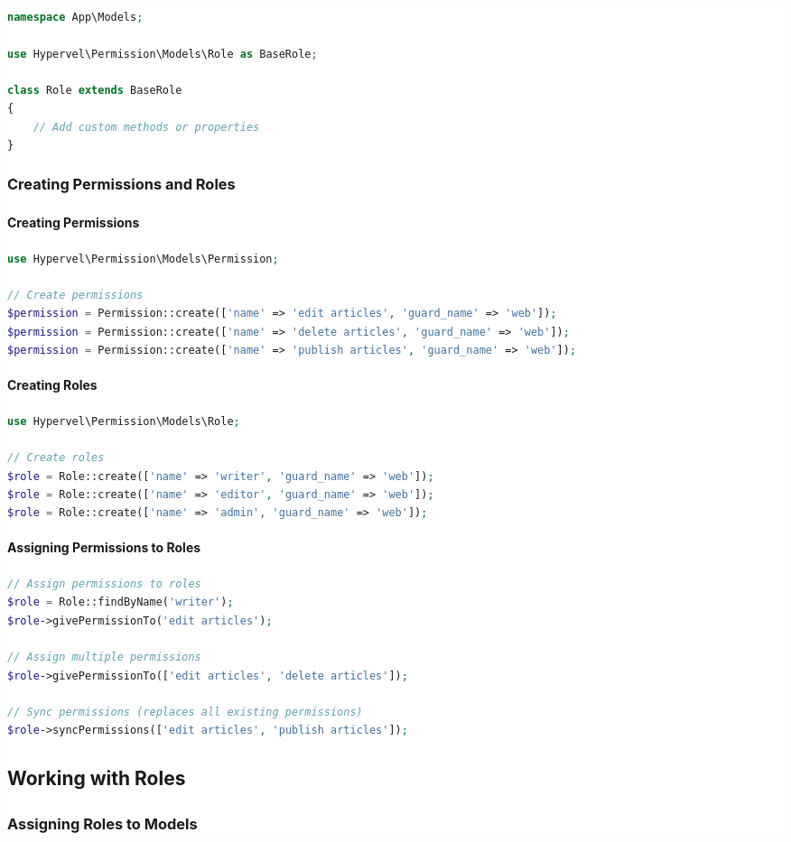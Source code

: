 ```php
namespace App\Models;

use Hypervel\Permission\Models\Role as BaseRole;

class Role extends BaseRole
{
    // Add custom methods or properties
}
```

### Creating Permissions and Roles

#### Creating Permissions

```php
use Hypervel\Permission\Models\Permission;

// Create permissions
$permission = Permission::create(['name' => 'edit articles', 'guard_name' => 'web']);
$permission = Permission::create(['name' => 'delete articles', 'guard_name' => 'web']);
$permission = Permission::create(['name' => 'publish articles', 'guard_name' => 'web']);
```

#### Creating Roles

```php
use Hypervel\Permission\Models\Role;

// Create roles
$role = Role::create(['name' => 'writer', 'guard_name' => 'web']);
$role = Role::create(['name' => 'editor', 'guard_name' => 'web']);
$role = Role::create(['name' => 'admin', 'guard_name' => 'web']);
```

#### Assigning Permissions to Roles

```php
// Assign permissions to roles
$role = Role::findByName('writer');
$role->givePermissionTo('edit articles');

// Assign multiple permissions
$role->givePermissionTo(['edit articles', 'delete articles']);

// Sync permissions (replaces all existing permissions)
$role->syncPermissions(['edit articles', 'publish articles']);
```

## Working with Roles

### Assigning Roles to Models
